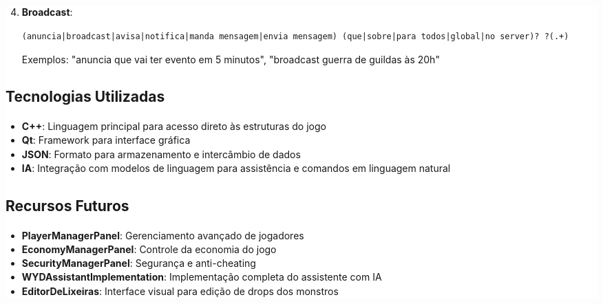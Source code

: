 4. **Broadcast**:
   ```
   (anuncia|broadcast|avisa|notifica|manda mensagem|envia mensagem) (que|sobre|para todos|global|no server)? ?(.+)
   ```
   Exemplos: "anuncia que vai ter evento em 5 minutos", "broadcast guerra de guildas às 20h"

## Tecnologias Utilizadas

- **C++**: Linguagem principal para acesso direto às estruturas do jogo
- **Qt**: Framework para interface gráfica
- **JSON**: Formato para armazenamento e intercâmbio de dados
- **IA**: Integração com modelos de linguagem para assistência e comandos em linguagem natural

## Recursos Futuros

- **PlayerManagerPanel**: Gerenciamento avançado de jogadores
- **EconomyManagerPanel**: Controle da economia do jogo
- **SecurityManagerPanel**: Segurança e anti-cheating
- **WYDAssistantImplementation**: Implementação completa do assistente com IA
- **EditorDeLixeiras**: Interface visual para edição de drops dos monstros